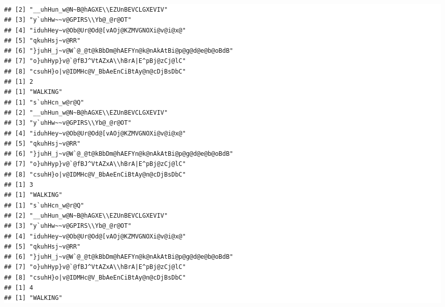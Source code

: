     ## [2] "__uhHun_w@N~B@hAGXE\\EZUnBEVCLGXEVIV"                  
    ## [3] "y`uhHw~~v@GPIRS\\Yb@_@r@OT"                            
    ## [4] "iduhHey~v@Ob@Ur@Od@[vAOj@KZMVGNOXi@v@i@x@"             
    ## [5] "qkuhHsj~v@RR"                                          
    ## [6] "}juhH_j~v@W`@_@t@kBbDm@hAEFYn@k@nAkAtBi@p@g@d@e@b@oBdB"
    ## [7] "o}uhHyp}v@`@fBJ^VtAZxA\\hBrA|E^pBj@zCj@lC"             
    ## [8] "csuhH}o|v@IDMHc@V_BbAeEnCiBtAy@n@cDjBsDbC"             
    ## [1] 2
    ## [1] "WALKING"
    ## [1] "s`uhHcn_w@r@Q"                                         
    ## [2] "__uhHun_w@N~B@hAGXE\\EZUnBEVCLGXEVIV"                  
    ## [3] "y`uhHw~~v@GPIRS\\Yb@_@r@OT"                            
    ## [4] "iduhHey~v@Ob@Ur@Od@[vAOj@KZMVGNOXi@v@i@x@"             
    ## [5] "qkuhHsj~v@RR"                                          
    ## [6] "}juhH_j~v@W`@_@t@kBbDm@hAEFYn@k@nAkAtBi@p@g@d@e@b@oBdB"
    ## [7] "o}uhHyp}v@`@fBJ^VtAZxA\\hBrA|E^pBj@zCj@lC"             
    ## [8] "csuhH}o|v@IDMHc@V_BbAeEnCiBtAy@n@cDjBsDbC"             
    ## [1] 3
    ## [1] "WALKING"
    ## [1] "s`uhHcn_w@r@Q"                                         
    ## [2] "__uhHun_w@N~B@hAGXE\\EZUnBEVCLGXEVIV"                  
    ## [3] "y`uhHw~~v@GPIRS\\Yb@_@r@OT"                            
    ## [4] "iduhHey~v@Ob@Ur@Od@[vAOj@KZMVGNOXi@v@i@x@"             
    ## [5] "qkuhHsj~v@RR"                                          
    ## [6] "}juhH_j~v@W`@_@t@kBbDm@hAEFYn@k@nAkAtBi@p@g@d@e@b@oBdB"
    ## [7] "o}uhHyp}v@`@fBJ^VtAZxA\\hBrA|E^pBj@zCj@lC"             
    ## [8] "csuhH}o|v@IDMHc@V_BbAeEnCiBtAy@n@cDjBsDbC"             
    ## [1] 4
    ## [1] "WALKING"